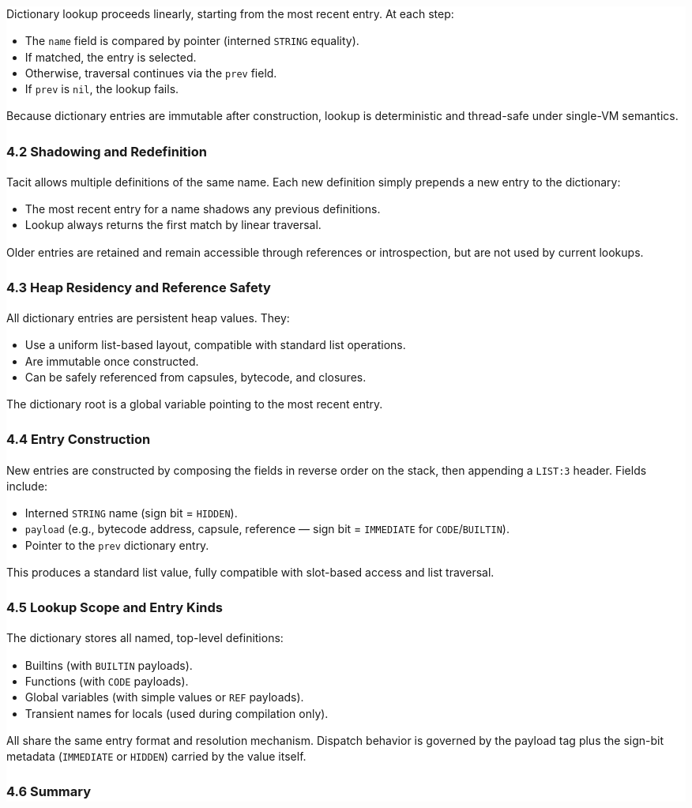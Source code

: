 Dictionary lookup proceeds linearly, starting from the most recent entry. At each step:

- The `name` field is compared by pointer (interned `STRING` equality).
- If matched, the entry is selected.
- Otherwise, traversal continues via the `prev` field.
- If `prev` is `nil`, the lookup fails.

Because dictionary entries are immutable after construction, lookup is deterministic and thread-safe under single-VM semantics.

### 4.2 Shadowing and Redefinition

Tacit allows multiple definitions of the same name. Each new definition simply prepends a new entry to the dictionary:

- The most recent entry for a name shadows any previous definitions.
- Lookup always returns the first match by linear traversal.

Older entries are retained and remain accessible through references or introspection, but are not used by current lookups.

### 4.3 Heap Residency and Reference Safety

All dictionary entries are persistent heap values. They:

- Use a uniform list-based layout, compatible with standard list operations.
- Are immutable once constructed.
- Can be safely referenced from capsules, bytecode, and closures.

The dictionary root is a global variable pointing to the most recent entry.

### 4.4 Entry Construction

New entries are constructed by composing the fields in reverse order on the stack, then appending a `LIST:3` header. Fields include:

- Interned `STRING` name (sign bit = `HIDDEN`).
- `payload` (e.g., bytecode address, capsule, reference — sign bit = `IMMEDIATE` for `CODE`/`BUILTIN`).
- Pointer to the `prev` dictionary entry.

This produces a standard list value, fully compatible with slot-based access and list traversal.

### 4.5 Lookup Scope and Entry Kinds

The dictionary stores all named, top-level definitions:

- Builtins (with `BUILTIN` payloads).
- Functions (with `CODE` payloads).
- Global variables (with simple values or `REF` payloads).
- Transient names for locals (used during compilation only).

All share the same entry format and resolution mechanism. Dispatch behavior is governed by the payload tag plus the sign-bit metadata (`IMMEDIATE` or `HIDDEN`) carried by the value itself.

### 4.6 Summary
